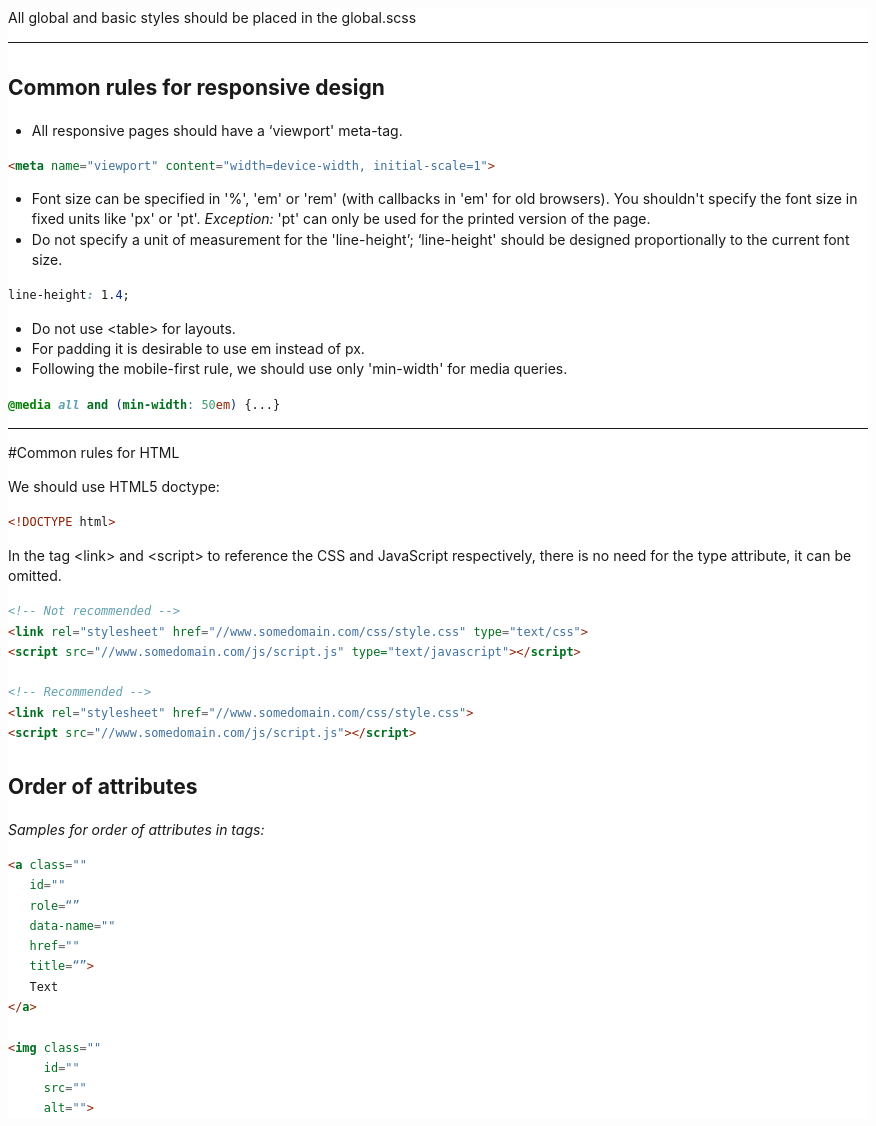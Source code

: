 All global and basic styles should be placed in the global.scss

---


## Common rules for responsive design

* All responsive pages should have a ‘viewport' meta-tag.
```html
<meta name="viewport" content="width=device-width, initial-scale=1">
```
* Font size can be specified in '%', 'em' or 'rem' (with callbacks in 'em' for old browsers). You shouldn't specify the font size in fixed units like 'px' or 'pt'. _Exception:_ 'pt' can only be used for the printed version of the page. 
* Do not specify a unit of measurement for the 'line-height’; ‘line-height' should be designed proportionally to the current font size.
```css
line-height: 1.4;
```
* Do not use \<table\> for layouts.
* For padding it is desirable to use em instead of px.
* Following the mobile-first rule, we should use only 'min-width' for media queries.
```css
@media all and (min-width: 50em) {...}
```

---


#Common rules for HTML

We should use HTML5 doctype:
```html
<!DOCTYPE html>
```

In the tag \<link\> and \<script\> to reference the CSS and JavaScript respectively, there is no need for the type attribute, it can be omitted.

```html
<!-- Not recommended -->
<link rel="stylesheet" href="//www.somedomain.com/css/style.css" type="text/css">
<script src="//www.somedomain.com/js/script.js" type="text/javascript"></script>
  
<!-- Recommended -->
<link rel="stylesheet" href="//www.somedomain.com/css/style.css">
<script src="//www.somedomain.com/js/script.js"></script>

```


## Order of attributes

_Samples for order of attributes in tags:_

```html
<a class=""
   id=""
   role=“”
   data-name=""
   href=""
   title=“”>
   Text
</a>

<img class=""
     id=""
     src=""
     alt="">
```